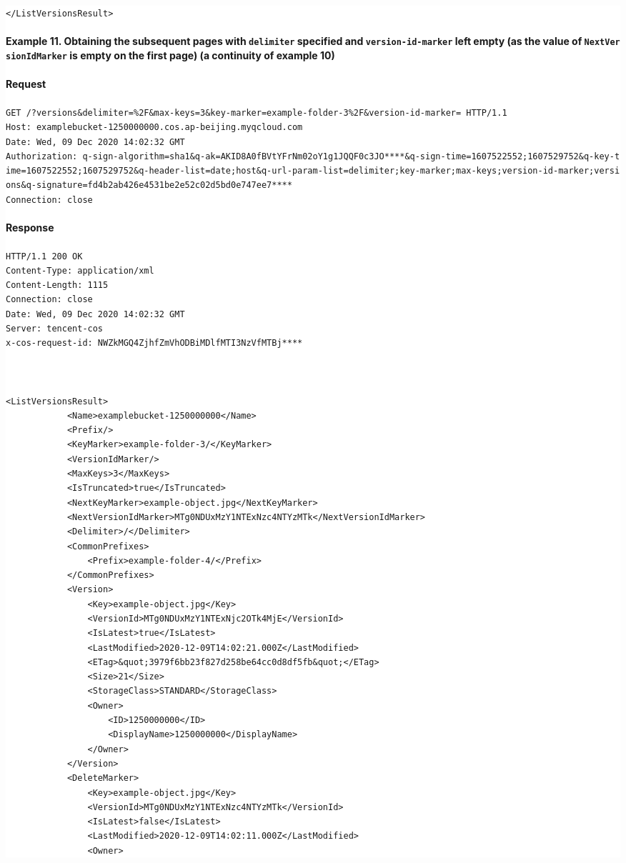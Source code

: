 ```shell
</ListVersionsResult>
```

#### Example 11. Obtaining the subsequent pages with `delimiter` specified and `version-id-marker` left empty (as the value of `NextVersionIdMarker` is empty on the first page) (a continuity of example 10)

#### Request

```shell
GET /?versions&delimiter=%2F&max-keys=3&key-marker=example-folder-3%2F&version-id-marker= HTTP/1.1
Host: examplebucket-1250000000.cos.ap-beijing.myqcloud.com
Date: Wed, 09 Dec 2020 14:02:32 GMT
Authorization: q-sign-algorithm=sha1&q-ak=AKID8A0fBVtYFrNm02oY1g1JQQF0c3JO****&q-sign-time=1607522552;1607529752&q-key-time=1607522552;1607529752&q-header-list=date;host&q-url-param-list=delimiter;key-marker;max-keys;version-id-marker;versions&q-signature=fd4b2ab426e4531be2e52c02d5bd0e747ee7****
Connection: close
```

#### Response

```shell
HTTP/1.1 200 OK
Content-Type: application/xml
Content-Length: 1115
Connection: close
Date: Wed, 09 Dec 2020 14:02:32 GMT
Server: tencent-cos
x-cos-request-id: NWZkMGQ4ZjhfZmVhODBiMDlfMTI3NzVfMTBj****



<ListVersionsResult>
		    <Name>examplebucket-1250000000</Name>
		    <Prefix/>
		    <KeyMarker>example-folder-3/</KeyMarker>
		    <VersionIdMarker/>
		    <MaxKeys>3</MaxKeys>
		    <IsTruncated>true</IsTruncated>
		    <NextKeyMarker>example-object.jpg</NextKeyMarker>
		    <NextVersionIdMarker>MTg0NDUxMzY1NTExNzc4NTYzMTk</NextVersionIdMarker>
		    <Delimiter>/</Delimiter>
		    <CommonPrefixes>
		    	<Prefix>example-folder-4/</Prefix>
		    </CommonPrefixes>
		    <Version>
		    	<Key>example-object.jpg</Key>
		    	<VersionId>MTg0NDUxMzY1NTExNjc2OTk4MjE</VersionId>
		    	<IsLatest>true</IsLatest>
		    	<LastModified>2020-12-09T14:02:21.000Z</LastModified>
		    	<ETag>&quot;3979f6bb23f827d258be64cc0d8df5fb&quot;</ETag>
		    	<Size>21</Size>
		    	<StorageClass>STANDARD</StorageClass>
		    	<Owner>
					<ID>1250000000</ID>
					<DisplayName>1250000000</DisplayName>
		    	</Owner>
		    </Version>
		    <DeleteMarker>
		    	<Key>example-object.jpg</Key>
		    	<VersionId>MTg0NDUxMzY1NTExNzc4NTYzMTk</VersionId>
		    	<IsLatest>false</IsLatest>
		    	<LastModified>2020-12-09T14:02:11.000Z</LastModified>
		    	<Owner>
```